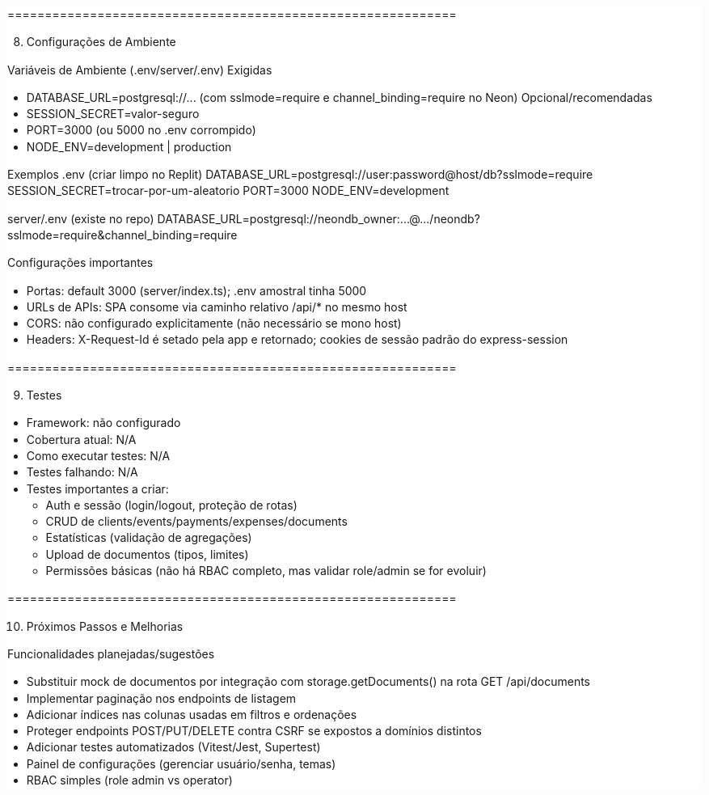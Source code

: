============================================================

8. Configurações de Ambiente

Variáveis de Ambiente (.env/server/.env)
Exigidas
- DATABASE_URL=postgresql://... (com sslmode=require e channel_binding=require no Neon)
Opcional/recomendadas
- SESSION_SECRET=valor-seguro
- PORT=3000 (ou 5000 no .env corrompido)
- NODE_ENV=development | production

Exemplos
.env (criar limpo no Replit)
DATABASE_URL=postgresql://user:password@host/db?sslmode=require
SESSION_SECRET=trocar-por-um-aleatorio
PORT=3000
NODE_ENV=development

server/.env (existe no repo)
DATABASE_URL=postgresql://neondb_owner:...@.../neondb?sslmode=require&channel_binding=require

Configurações importantes
- Portas: default 3000 (server/index.ts); .env amostral tinha 5000
- URLs de APIs: SPA consome via caminho relativo /api/* no mesmo host
- CORS: não configurado explicitamente (não necessário se mono host)
- Headers: X-Request-Id é setado pela app e retornado; cookies de sessão padrão do express-session

============================================================

9. Testes

- Framework: não configurado
- Cobertura atual: N/A
- Como executar testes: N/A
- Testes falhando: N/A
- Testes importantes a criar:
  - Auth e sessão (login/logout, proteção de rotas)
  - CRUD de clients/events/payments/expenses/documents
  - Estatísticas (validação de agregações)
  - Upload de documentos (tipos, limites)
  - Permissões básicas (não há RBAC completo, mas validar role/admin se for evoluir)

============================================================

10. Próximos Passos e Melhorias

Funcionalidades planejadas/sugestões
- Substituir mock de documentos por integração com storage.getDocuments() na rota GET /api/documents
- Implementar paginação nos endpoints de listagem
- Adicionar índices nas colunas usadas em filtros e ordenações
- Proteger endpoints POST/PUT/DELETE contra CSRF se expostos a domínios distintos
- Adicionar testes automatizados (Vitest/Jest, Supertest)
- Painel de configurações (gerenciar usuário/senha, temas)
- RBAC simples (role admin vs operator)
